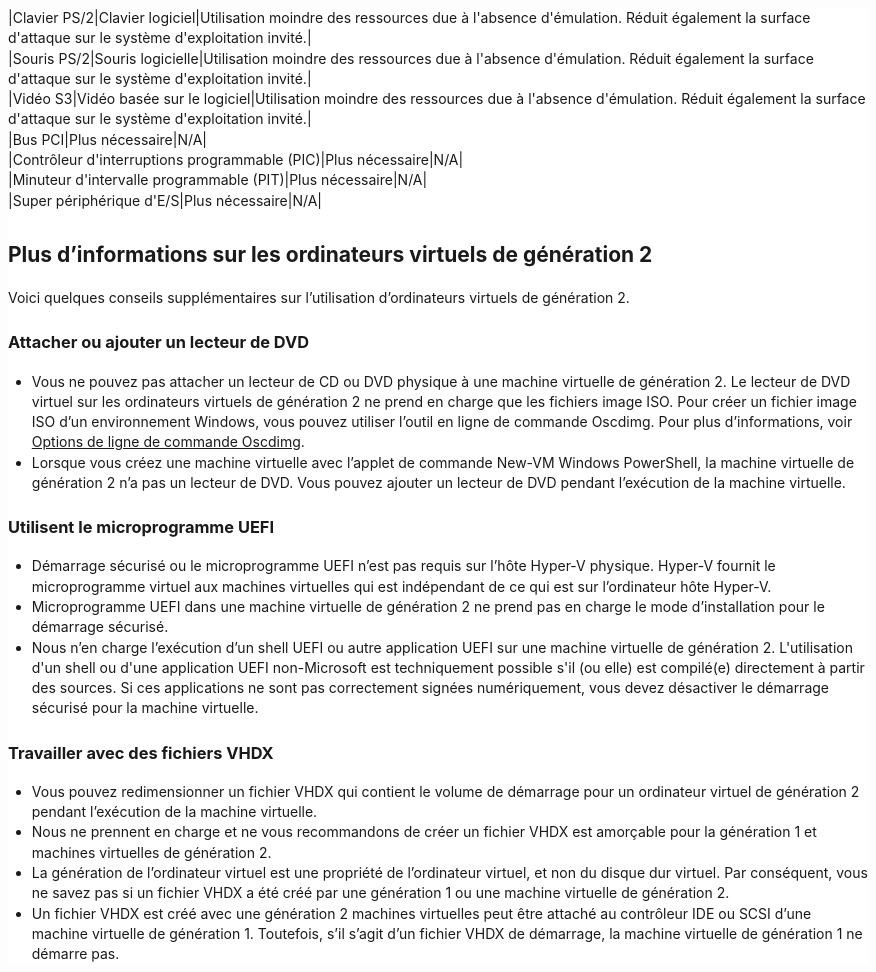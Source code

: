 |Clavier PS/2|Clavier logiciel|Utilisation moindre des ressources due à l'absence d'émulation. Réduit également la surface d'attaque sur le système d'exploitation invité.|  
|Souris PS/2|Souris logicielle|Utilisation moindre des ressources due à l'absence d'émulation. Réduit également la surface d'attaque sur le système d'exploitation invité.|  
|Vidéo S3|Vidéo basée sur le logiciel|Utilisation moindre des ressources due à l'absence d'émulation. Réduit également la surface d'attaque sur le système d'exploitation invité.|  
|Bus PCI|Plus nécessaire|N/A|  
|Contrôleur d'interruptions programmable (PIC)|Plus nécessaire|N/A|  
|Minuteur d'intervalle programmable (PIT)|Plus nécessaire|N/A|  
|Super périphérique d'E/S|Plus nécessaire|N/A|  

## <a name="BKMK_More"></a> Plus d’informations sur les ordinateurs virtuels de génération 2

Voici quelques conseils supplémentaires sur l’utilisation d’ordinateurs virtuels de génération 2.

### <a name="attach-or-add-a-dvd-drive"></a>Attacher ou ajouter un lecteur de DVD

- Vous ne pouvez pas attacher un lecteur de CD ou DVD physique à une machine virtuelle de génération 2. Le lecteur de DVD virtuel sur les ordinateurs virtuels de génération 2 ne prend en charge que les fichiers image ISO. Pour créer un fichier image ISO d’un environnement Windows, vous pouvez utiliser l’outil en ligne de commande Oscdimg. Pour plus d’informations, voir [Options de ligne de commande Oscdimg](https://msdn.microsoft.com/library/hh824847.aspx).
- Lorsque vous créez une machine virtuelle avec l’applet de commande New-VM Windows PowerShell, la machine virtuelle de génération 2 n’a pas un lecteur de DVD. Vous pouvez ajouter un lecteur de DVD pendant l’exécution de la machine virtuelle.

### <a name="use-uefi-firmware"></a>Utilisent le microprogramme UEFI

- Démarrage sécurisé ou le microprogramme UEFI n’est pas requis sur l’hôte Hyper-V physique. Hyper-V fournit le microprogramme virtuel aux machines virtuelles qui est indépendant de ce qui est sur l’ordinateur hôte Hyper-V.
- Microprogramme UEFI dans une machine virtuelle de génération 2 ne prend pas en charge le mode d’installation pour le démarrage sécurisé.
- Nous n’en charge l’exécution d’un shell UEFI ou autre application UEFI sur une machine virtuelle de génération 2. L'utilisation d'un shell ou d'une application UEFI non-Microsoft est techniquement possible s'il (ou elle) est compilé(e) directement à partir des sources. Si ces applications ne sont pas correctement signées numériquement, vous devez désactiver le démarrage sécurisé pour la machine virtuelle.

### <a name="work-with-vhdx-files"></a>Travailler avec des fichiers VHDX

- Vous pouvez redimensionner un fichier VHDX qui contient le volume de démarrage pour un ordinateur virtuel de génération 2 pendant l’exécution de la machine virtuelle.
- Nous ne prennent en charge et ne vous recommandons de créer un fichier VHDX est amorçable pour la génération 1 et machines virtuelles de génération 2.  
- La génération de l’ordinateur virtuel est une propriété de l’ordinateur virtuel, et non du disque dur virtuel. Par conséquent, vous ne savez pas si un fichier VHDX a été créé par une génération 1 ou une machine virtuelle de génération 2.  
- Un fichier VHDX est créé avec une génération 2 machines virtuelles peut être attaché au contrôleur IDE ou SCSI d’une machine virtuelle de génération 1. Toutefois, s’il s’agit d’un fichier VHDX de démarrage, la machine virtuelle de génération 1 ne démarre pas.
